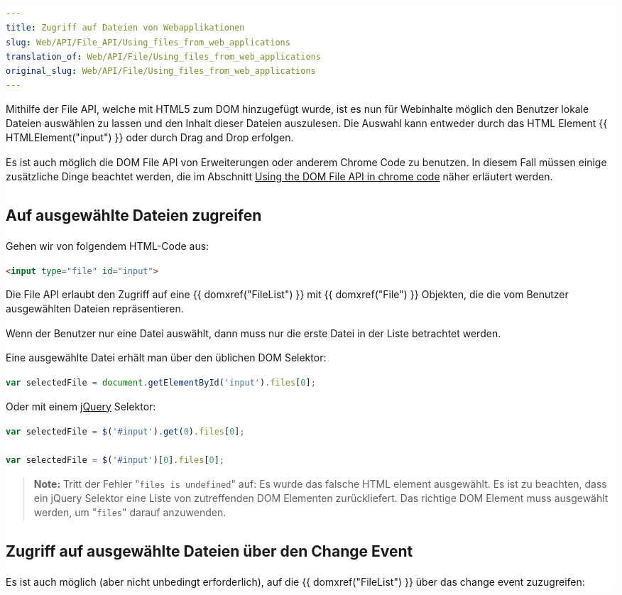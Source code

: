 ```yaml
---
title: Zugriff auf Dateien von Webapplikationen
slug: Web/API/File_API/Using_files_from_web_applications
translation_of: Web/API/File/Using_files_from_web_applications
original_slug: Web/API/File/Using_files_from_web_applications
---
```

Mithilfe der File API, welche mit HTML5 zum DOM hinzugefügt wurde, ist es nun für Webinhalte möglich den Benutzer lokale Dateien auswählen zu lassen und den Inhalt dieser Dateien auszulesen. Die Auswahl kann entweder durch das HTML Element {{ HTMLElement("input") }} oder durch Drag and Drop erfolgen.

Es ist auch möglich die DOM File API von Erweiterungen oder anderem Chrome Code zu benutzen. In diesem Fall müssen einige zusätzliche Dinge beachtet werden, die im Abschnitt [Using the DOM File API in chrome code](/en/Extensions/Using_the_DOM_File_API_in_chrome_code "en/Extensions/Using the DOM File API in chrome code") näher erläutert werden.

## Auf ausgewählte Dateien zugreifen

Gehen wir von folgendem HTML-Code aus:

```html
<input type="file" id="input">
```

Die File API erlaubt den Zugriff auf eine {{ domxref("FileList") }} mit {{ domxref("File") }} Objekten, die die vom Benutzer ausgewählten Dateien repräsentieren.

Wenn der Benutzer nur eine Datei auswählt, dann muss nur die erste Datei in der Liste betrachtet werden.

Eine ausgewählte Datei erhält man über den üblichen DOM Selektor:

```js
var selectedFile = document.getElementById('input').files[0];
```

Oder mit einem [jQuery](http://jquery.com/) Selektor:

```js
var selectedFile = $('#input').get(0).files[0];

var selectedFile = $('#input')[0].files[0];
```

> **Note:** Tritt der Fehler "`files is undefined`" auf:
> Es wurde das falsche HTML element ausgewählt. Es ist zu beachten, dass ein jQuery Selektor eine Liste von zutreffenden DOM Elementen zurückliefert. Das richtige DOM Element muss ausgewählt werden, um "`files`" darauf anzuwenden.

## Zugriff auf ausgewählte Dateien über den Change Event

Es ist auch möglich (aber nicht unbedingt erforderlich), auf die {{ domxref("FileList") }} über das change event zuzugreifen:
